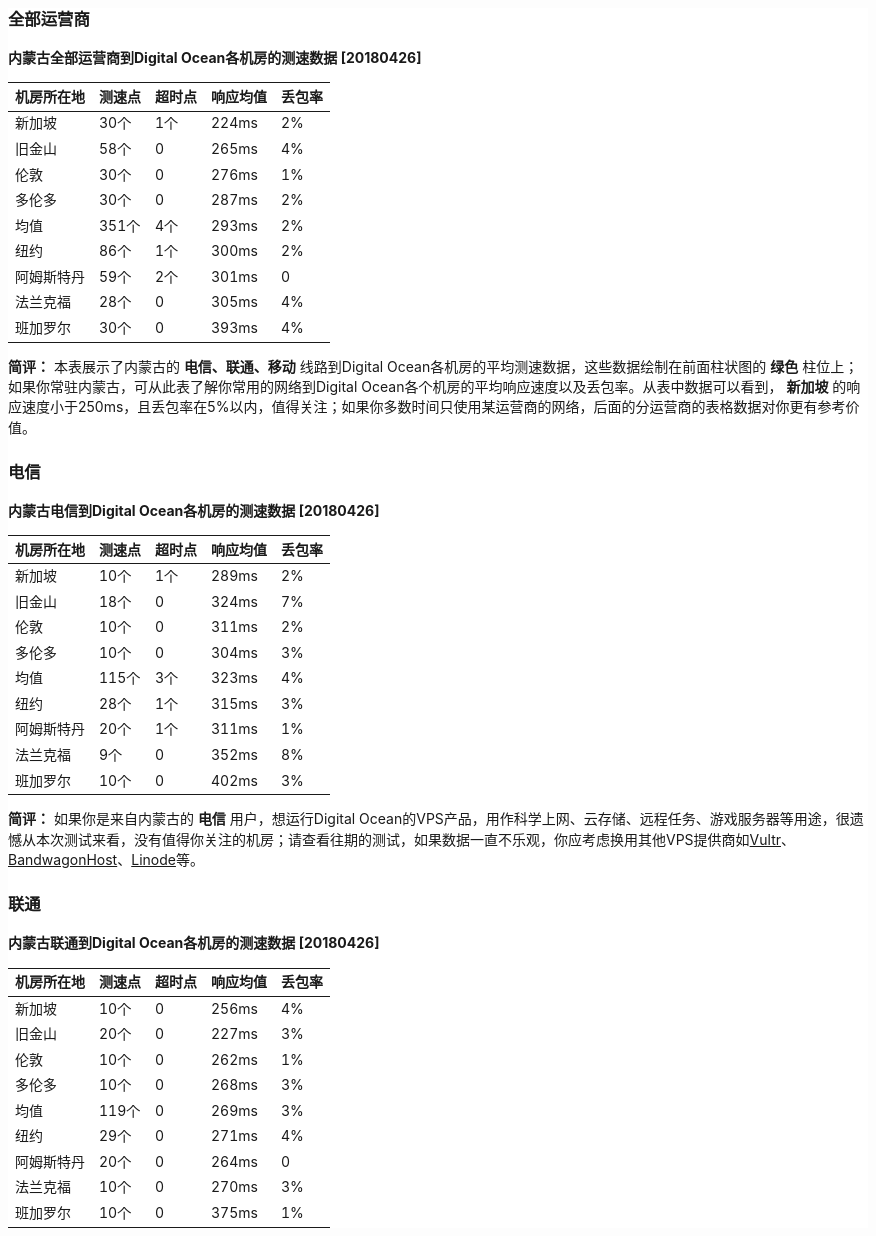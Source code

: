 ### 全部运营商

**内蒙古全部运营商到Digital Ocean各机房的测速数据 [20180426]**

机房所在地 | 测速点 | 超时点 | 响应均值 | 丢包率  
---|---|---|---|---  
新加坡 | 30个 | 1个 | 224ms | 2%  
旧金山 | 58个 | 0 | 265ms | 4%  
伦敦 | 30个 | 0 | 276ms | 1%  
多伦多 | 30个 | 0 | 287ms | 2%  
均值 | 351个 | 4个 | 293ms | 2%  
纽约 | 86个 | 1个 | 300ms | 2%  
阿姆斯特丹 | 59个 | 2个 | 301ms | 0  
法兰克福 | 28个 | 0 | 305ms | 4%  
班加罗尔 | 30个 | 0 | 393ms | 4%  
  
**简评：** 本表展示了内蒙古的 **电信、联通、移动** 线路到Digital Ocean各机房的平均测速数据，这些数据绘制在前面柱状图的 **绿色** 柱位上；如果你常驻内蒙古，可从此表了解你常用的网络到Digital Ocean各个机房的平均响应速度以及丢包率。从表中数据可以看到， **新加坡** 的响应速度小于250ms，且丢包率在5%以内，值得关注；如果你多数时间只使用某运营商的网络，后面的分运营商的表格数据对你更有参考价值。

### 电信

**内蒙古电信到Digital Ocean各机房的测速数据 [20180426]**

机房所在地 | 测速点 | 超时点 | 响应均值 | 丢包率  
---|---|---|---|---  
新加坡 | 10个 | 1个 | 289ms | 2%  
旧金山 | 18个 | 0 | 324ms | 7%  
伦敦 | 10个 | 0 | 311ms | 2%  
多伦多 | 10个 | 0 | 304ms | 3%  
均值 | 115个 | 3个 | 323ms | 4%  
纽约 | 28个 | 1个 | 315ms | 3%  
阿姆斯特丹 | 20个 | 1个 | 311ms | 1%  
法兰克福 | 9个 | 0 | 352ms | 8%  
班加罗尔 | 10个 | 0 | 402ms | 3%  
  
**简评：** 如果你是来自内蒙古的 **电信** 用户，想运行Digital Ocean的VPS产品，用作科学上网、云存储、远程任务、游戏服务器等用途，很遗憾从本次测试来看，没有值得你关注的机房；请查看往期的测试，如果数据一直不乐观，你应考虑换用其他VPS提供商如[Vultr](https://vps123.top/go/vultr/_1)、[BandwagonHost](https://vps123.top/go/bandwagon/_2)、[Linode](https://vps123.top/go/linode/_3)等。

### 联通

**内蒙古联通到Digital Ocean各机房的测速数据 [20180426]**

机房所在地 | 测速点 | 超时点 | 响应均值 | 丢包率  
---|---|---|---|---  
新加坡 | 10个 | 0 | 256ms | 4%  
旧金山 | 20个 | 0 | 227ms | 3%  
伦敦 | 10个 | 0 | 262ms | 1%  
多伦多 | 10个 | 0 | 268ms | 3%  
均值 | 119个 | 0 | 269ms | 3%  
纽约 | 29个 | 0 | 271ms | 4%  
阿姆斯特丹 | 20个 | 0 | 264ms | 0  
法兰克福 | 10个 | 0 | 270ms | 3%  
班加罗尔 | 10个 | 0 | 375ms | 1%  
  